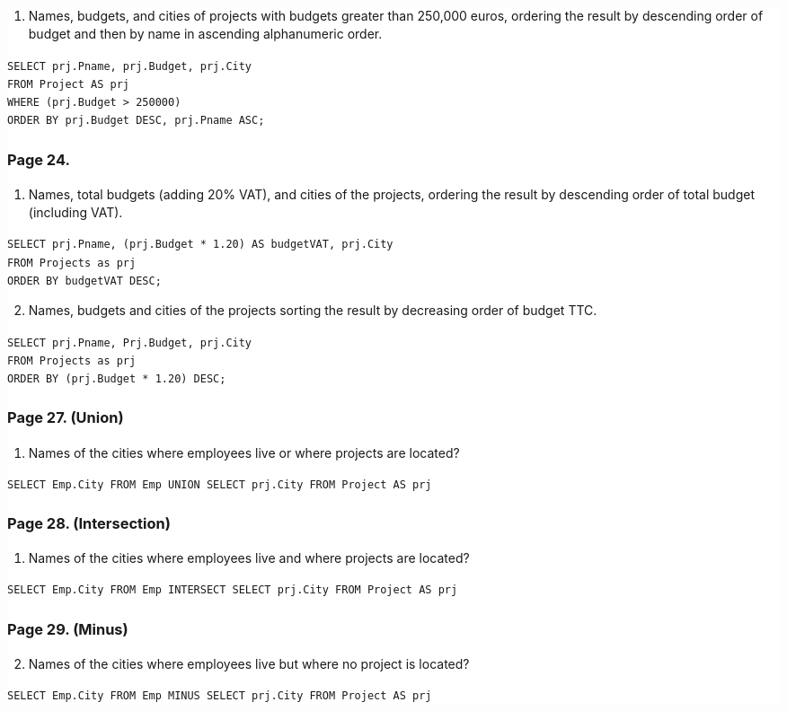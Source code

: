 1. Names, budgets, and cities of projects with budgets greater than 250,000 euros, ordering the result by descending order of budget and then by name in ascending alphanumeric order.

~~~
SELECT prj.Pname, prj.Budget, prj.City
FROM Project AS prj
WHERE (prj.Budget > 250000)
ORDER BY prj.Budget DESC, prj.Pname ASC;
~~~ 

### Page 24.

1. Names, total budgets (adding 20% VAT), and cities of the projects, ordering the result by descending order of total budget (including VAT).

~~~
SELECT prj.Pname, (prj.Budget * 1.20) AS budgetVAT, prj.City
FROM Projects as prj
ORDER BY budgetVAT DESC;
~~~

2. Names, budgets and cities of the projects sorting the result by decreasing order of budget TTC.

~~~
SELECT prj.Pname, Prj.Budget, prj.City
FROM Projects as prj
ORDER BY (prj.Budget * 1.20) DESC;
~~~

### Page 27. (Union)

1. Names of the cities where employees live or where projects are located?

`SELECT Emp.City FROM Emp UNION SELECT prj.City FROM Project AS prj`

### Page 28. (Intersection)

1. Names of the cities where employees live and where projects are located?

`SELECT Emp.City FROM Emp INTERSECT SELECT prj.City FROM Project AS prj`

### Page 29. (Minus)

2. Names of the cities where employees live but where no project is located?

`SELECT Emp.City FROM Emp MINUS SELECT prj.City FROM Project AS prj`